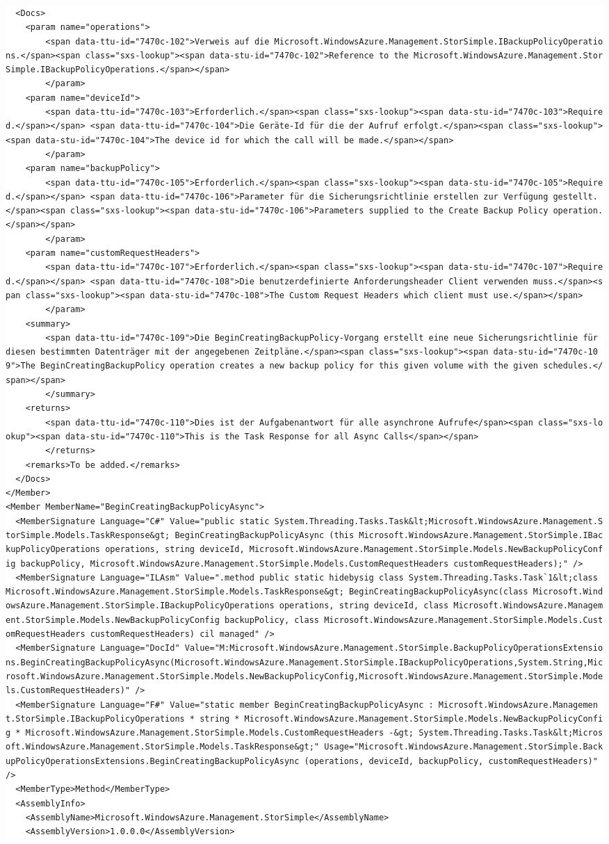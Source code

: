       <Docs>
        <param name="operations">
            <span data-ttu-id="7470c-102">Verweis auf die Microsoft.WindowsAzure.Management.StorSimple.IBackupPolicyOperations.</span><span class="sxs-lookup"><span data-stu-id="7470c-102">Reference to the Microsoft.WindowsAzure.Management.StorSimple.IBackupPolicyOperations.</span></span>
            </param>
        <param name="deviceId">
            <span data-ttu-id="7470c-103">Erforderlich.</span><span class="sxs-lookup"><span data-stu-id="7470c-103">Required.</span></span> <span data-ttu-id="7470c-104">Die Geräte-Id für die der Aufruf erfolgt.</span><span class="sxs-lookup"><span data-stu-id="7470c-104">The device id for which the call will be made.</span></span>
            </param>
        <param name="backupPolicy">
            <span data-ttu-id="7470c-105">Erforderlich.</span><span class="sxs-lookup"><span data-stu-id="7470c-105">Required.</span></span> <span data-ttu-id="7470c-106">Parameter für die Sicherungsrichtlinie erstellen zur Verfügung gestellt.</span><span class="sxs-lookup"><span data-stu-id="7470c-106">Parameters supplied to the Create Backup Policy operation.</span></span>
            </param>
        <param name="customRequestHeaders">
            <span data-ttu-id="7470c-107">Erforderlich.</span><span class="sxs-lookup"><span data-stu-id="7470c-107">Required.</span></span> <span data-ttu-id="7470c-108">Die benutzerdefinierte Anforderungsheader Client verwenden muss.</span><span class="sxs-lookup"><span data-stu-id="7470c-108">The Custom Request Headers which client must use.</span></span>
            </param>
        <summary>
            <span data-ttu-id="7470c-109">Die BeginCreatingBackupPolicy-Vorgang erstellt eine neue Sicherungsrichtlinie für diesen bestimmten Datenträger mit der angegebenen Zeitpläne.</span><span class="sxs-lookup"><span data-stu-id="7470c-109">The BeginCreatingBackupPolicy operation creates a new backup policy for this given volume with the given schedules.</span></span>
            </summary>
        <returns>
            <span data-ttu-id="7470c-110">Dies ist der Aufgabenantwort für alle asynchrone Aufrufe</span><span class="sxs-lookup"><span data-stu-id="7470c-110">This is the Task Response for all Async Calls</span></span>
            </returns>
        <remarks>To be added.</remarks>
      </Docs>
    </Member>
    <Member MemberName="BeginCreatingBackupPolicyAsync">
      <MemberSignature Language="C#" Value="public static System.Threading.Tasks.Task&lt;Microsoft.WindowsAzure.Management.StorSimple.Models.TaskResponse&gt; BeginCreatingBackupPolicyAsync (this Microsoft.WindowsAzure.Management.StorSimple.IBackupPolicyOperations operations, string deviceId, Microsoft.WindowsAzure.Management.StorSimple.Models.NewBackupPolicyConfig backupPolicy, Microsoft.WindowsAzure.Management.StorSimple.Models.CustomRequestHeaders customRequestHeaders);" />
      <MemberSignature Language="ILAsm" Value=".method public static hidebysig class System.Threading.Tasks.Task`1&lt;class Microsoft.WindowsAzure.Management.StorSimple.Models.TaskResponse&gt; BeginCreatingBackupPolicyAsync(class Microsoft.WindowsAzure.Management.StorSimple.IBackupPolicyOperations operations, string deviceId, class Microsoft.WindowsAzure.Management.StorSimple.Models.NewBackupPolicyConfig backupPolicy, class Microsoft.WindowsAzure.Management.StorSimple.Models.CustomRequestHeaders customRequestHeaders) cil managed" />
      <MemberSignature Language="DocId" Value="M:Microsoft.WindowsAzure.Management.StorSimple.BackupPolicyOperationsExtensions.BeginCreatingBackupPolicyAsync(Microsoft.WindowsAzure.Management.StorSimple.IBackupPolicyOperations,System.String,Microsoft.WindowsAzure.Management.StorSimple.Models.NewBackupPolicyConfig,Microsoft.WindowsAzure.Management.StorSimple.Models.CustomRequestHeaders)" />
      <MemberSignature Language="F#" Value="static member BeginCreatingBackupPolicyAsync : Microsoft.WindowsAzure.Management.StorSimple.IBackupPolicyOperations * string * Microsoft.WindowsAzure.Management.StorSimple.Models.NewBackupPolicyConfig * Microsoft.WindowsAzure.Management.StorSimple.Models.CustomRequestHeaders -&gt; System.Threading.Tasks.Task&lt;Microsoft.WindowsAzure.Management.StorSimple.Models.TaskResponse&gt;" Usage="Microsoft.WindowsAzure.Management.StorSimple.BackupPolicyOperationsExtensions.BeginCreatingBackupPolicyAsync (operations, deviceId, backupPolicy, customRequestHeaders)" />
      <MemberType>Method</MemberType>
      <AssemblyInfo>
        <AssemblyName>Microsoft.WindowsAzure.Management.StorSimple</AssemblyName>
        <AssemblyVersion>1.0.0.0</AssemblyVersion>